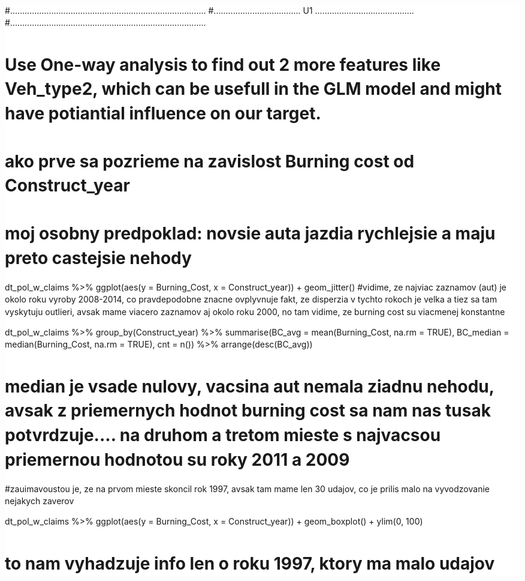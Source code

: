 







#.................................................................................
#.................................... U1 .........................................
#.................................................................................

# Use One-way analysis to find out 2 more features like Veh_type2, which can be usefull in   the GLM model and might have potiantial influence on our target.

# ako prve sa pozrieme na zavislost Burning cost od Construct_year
# moj osobny predpoklad: novsie auta jazdia rychlejsie a maju preto castejsie nehody

dt_pol_w_claims %>% 
  ggplot(aes(y = Burning_Cost, x = Construct_year)) + 
  geom_jitter()
#vidime, ze najviac zaznamov (aut) je okolo roku vyroby 2008-2014, co pravdepodobne znacne ovplyvnuje fakt, ze disperzia v tychto rokoch je velka a tiez sa tam vyskytuju outlieri, avsak mame viacero zaznamov aj okolo roku 2000, no tam vidime, ze burning cost su viacmenej konstantne  

dt_pol_w_claims %>% 
  group_by(Construct_year) %>% 
  summarise(BC_avg = mean(Burning_Cost, na.rm  = TRUE),
            BC_median = median(Burning_Cost, na.rm = TRUE),
            cnt = n()) %>% 
  arrange(desc(BC_avg))

# median je vsade nulovy, vacsina aut nemala ziadnu nehodu, avsak z priemernych hodnot burning cost sa nam nas tusak potvrdzuje.... na druhom a tretom mieste s najvacsou priemernou hodnotou su roky 2011 a 2009
#zauimavoustou je, ze na prvom mieste skoncil rok 1997, avsak tam mame len 30 udajov, co je prilis malo na vyvodzovanie nejakych zaverov


dt_pol_w_claims %>% 
  ggplot(aes(y = Burning_Cost, x = Construct_year)) + 
  geom_boxplot() +
  ylim(0, 100)
# to nam vyhadzuje info len o roku 1997, ktory ma malo udajov
